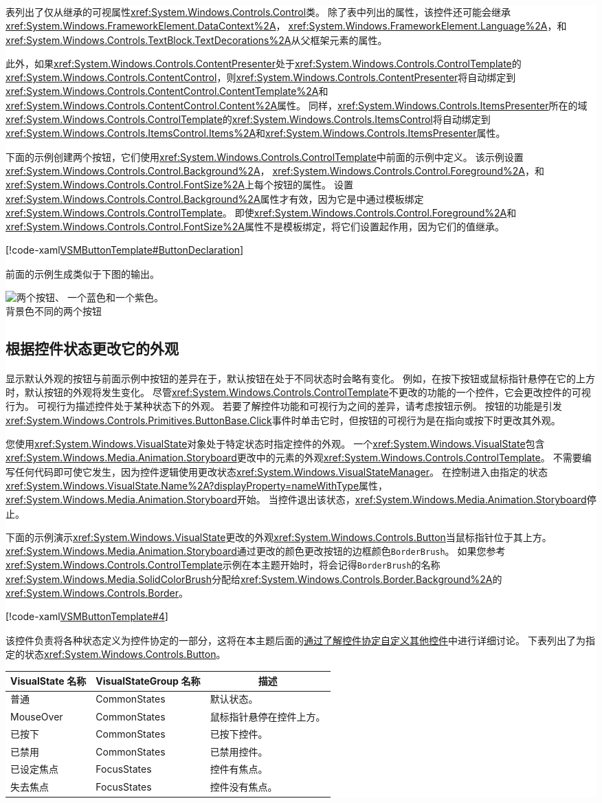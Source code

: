  表列出了仅从继承的可视属性<xref:System.Windows.Controls.Control>类。 除了表中列出的属性，该控件还可能会继承<xref:System.Windows.FrameworkElement.DataContext%2A>， <xref:System.Windows.FrameworkElement.Language%2A>，和<xref:System.Windows.Controls.TextBlock.TextDecorations%2A>从父框架元素的属性。  
  
 此外，如果<xref:System.Windows.Controls.ContentPresenter>处于<xref:System.Windows.Controls.ControlTemplate>的<xref:System.Windows.Controls.ContentControl>，则<xref:System.Windows.Controls.ContentPresenter>将自动绑定到<xref:System.Windows.Controls.ContentControl.ContentTemplate%2A>和<xref:System.Windows.Controls.ContentControl.Content%2A>属性。 同样，<xref:System.Windows.Controls.ItemsPresenter>所在的域<xref:System.Windows.Controls.ControlTemplate>的<xref:System.Windows.Controls.ItemsControl>将自动绑定到<xref:System.Windows.Controls.ItemsControl.Items%2A>和<xref:System.Windows.Controls.ItemsPresenter>属性。  
  
 下面的示例创建两个按钮，它们使用<xref:System.Windows.Controls.ControlTemplate>中前面的示例中定义。 该示例设置<xref:System.Windows.Controls.Control.Background%2A>， <xref:System.Windows.Controls.Control.Foreground%2A>，和<xref:System.Windows.Controls.Control.FontSize%2A>上每个按钮的属性。 设置<xref:System.Windows.Controls.Control.Background%2A>属性才有效，因为它是中通过模板绑定<xref:System.Windows.Controls.ControlTemplate>。 即使<xref:System.Windows.Controls.Control.Foreground%2A>和<xref:System.Windows.Controls.Control.FontSize%2A>属性不是模板绑定，将它们设置起作用，因为它们的值继承。  
  
 [!code-xaml[VSMButtonTemplate#ButtonDeclaration](~/samples/snippets/csharp/VS_Snippets_Wpf/vsmbuttontemplate/csharp/buttonstages.xaml#buttondeclaration)]  
  
 前面的示例生成类似于下图的输出。  
  
 ![两个按钮、 一个蓝色和一个紫色。](./media/ndp-buttontwo.png "NDP_ButtonTwo")  
背景色不同的两个按钮  
  
<a name="changing_the_appearance_of_a_control_depending_on_its_state"></a>   
## <a name="changing-the-appearance-of-a-control-depending-on-its-state"></a>根据控件状态更改它的外观  
 显示默认外观的按钮与前面示例中按钮的差异在于，默认按钮在处于不同状态时会略有变化。 例如，在按下按钮或鼠标指针悬停在它的上方时，默认按钮的外观将发生变化。 尽管<xref:System.Windows.Controls.ControlTemplate>不更改的功能的一个控件，它会更改控件的可视行为。 可视行为描述控件处于某种状态下的外观。 若要了解控件功能和可视行为之间的差异，请考虑按钮示例。 按钮的功能是引发<xref:System.Windows.Controls.Primitives.ButtonBase.Click>事件时单击它时，但按钮的可视行为是在指向或按下时更改其外观。  
  
 您使用<xref:System.Windows.VisualState>对象处于特定状态时指定控件的外观。 一个<xref:System.Windows.VisualState>包含<xref:System.Windows.Media.Animation.Storyboard>更改中的元素的外观<xref:System.Windows.Controls.ControlTemplate>。 不需要编写任何代码即可使它发生，因为控件逻辑使用更改状态<xref:System.Windows.VisualStateManager>。 在控制进入由指定的状态<xref:System.Windows.VisualState.Name%2A?displayProperty=nameWithType>属性，<xref:System.Windows.Media.Animation.Storyboard>开始。 当控件退出该状态，<xref:System.Windows.Media.Animation.Storyboard>停止。  
  
 下面的示例演示<xref:System.Windows.VisualState>更改的外观<xref:System.Windows.Controls.Button>当鼠标指针位于其上方。 <xref:System.Windows.Media.Animation.Storyboard>通过更改的颜色更改按钮的边框颜色`BorderBrush`。 如果您参考<xref:System.Windows.Controls.ControlTemplate>示例在本主题开始时，将会记得`BorderBrush`的名称<xref:System.Windows.Media.SolidColorBrush>分配给<xref:System.Windows.Controls.Border.Background%2A>的<xref:System.Windows.Controls.Border>。  
  
 [!code-xaml[VSMButtonTemplate#4](~/samples/snippets/csharp/VS_Snippets_Wpf/vsmbuttontemplate/csharp/skinnedbutton.xaml#4)]  
  
 该控件负责将各种状态定义为控件协定的一部分，这将在本主题后面的[通过了解控件协定自定义其他控件](#customizing_other_controls_by_understanding_the_control_contract)中进行详细讨论。 下表列出了为指定的状态<xref:System.Windows.Controls.Button>。  
  
|VisualState 名称|VisualStateGroup 名称|描述|  
|----------------------|---------------------------|-----------------|  
|普通|CommonStates|默认状态。|  
|MouseOver|CommonStates|鼠标指针悬停在控件上方。|  
|已按下|CommonStates|已按下控件。|  
|已禁用|CommonStates|已禁用控件。|  
|已设定焦点|FocusStates|控件有焦点。|  
|失去焦点|FocusStates|控件没有焦点。|  
  